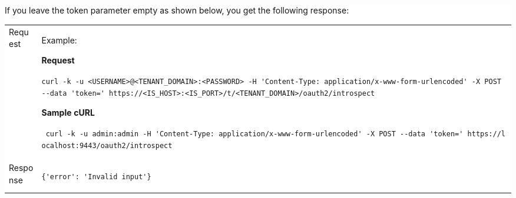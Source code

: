 If you leave the token parameter empty as shown below, you get the
following response:

<table>
<tbody>
<tr class="odd">
<td>Request</td>
<td><p>Example:</p>
<div class="code panel pdl" style="border-width: 1px;">
<div class="codeHeader panelHeader pdl" style="border-bottom-width: 1px;">
<strong>Request</strong>
</div>
<div class="codeContent panelContent pdl">
<div class="sourceCode" id="cb1" data-syntaxhighlighter-params="brush: bash; gutter: false; theme: Confluence" data-theme="Confluence" style="brush: bash; gutter: false; theme: Confluence"><pre class="sourceCode bash"><code class="sourceCode bash"><a class="sourceLine" id="cb1-1" title="1"><span class="ex">curl</span> -k -u <span class="op">&lt;</span>USERNAME<span class="op">&gt;</span>@<span class="op">&lt;</span>TENANT_DOMAIN<span class="op">&gt;</span>:<span class="op">&lt;</span>PASSWORD<span class="op">&gt;</span> -H <span class="st">&#39;Content-Type: application/x-www-form-urlencoded&#39;</span> -X POST --data <span class="st">&#39;token=&#39;</span> https://<span class="op">&lt;</span>IS_HOST<span class="op">&gt;</span>:<span class="op">&lt;</span>IS_PORT<span class="op">&gt;</span>/t/<span class="op">&lt;</span>TENANT_DOMAIN<span class="op">&gt;</span>/oauth2/introspect</a></code></pre></div>
</div>
</div>
<div class="code panel pdl" style="border-width: 1px;">
<div class="codeHeader panelHeader pdl" style="border-bottom-width: 1px;">
<strong>Sample cURL</strong>
</div>
<div class="codeContent panelContent pdl">
<div class="sourceCode" id="cb2" data-syntaxhighlighter-params="brush: bash; gutter: false; theme: Confluence" data-theme="Confluence" style="brush: bash; gutter: false; theme: Confluence"><pre class="sourceCode bash"><code class="sourceCode bash"><a class="sourceLine" id="cb2-1" title="1"> <span class="ex">curl</span> -k -u admin:admin -H <span class="st">&#39;Content-Type: application/x-www-form-urlencoded&#39;</span> -X POST --data <span class="st">&#39;token=&#39;</span> https://localhost:9443/oauth2/introspect</a></code></pre></div>
</div>
</div></td>
</tr>
<tr class="even">
<td>Response</td>
<td><div class="code panel pdl" style="border-width: 1px;">
<div class="codeContent panelContent pdl">
<div class="sourceCode" id="cb3" data-syntaxhighlighter-params="brush: java; gutter: false; theme: Confluence" data-theme="Confluence" style="brush: java; gutter: false; theme: Confluence"><pre class="sourceCode java"><code class="sourceCode java"><a class="sourceLine" id="cb3-1" title="1">{&#39;error&#39;: &#39;Invalid input&#39;}</a></code></pre></div>
</div>
</div></td>
</tr>
</tbody>
</table>
